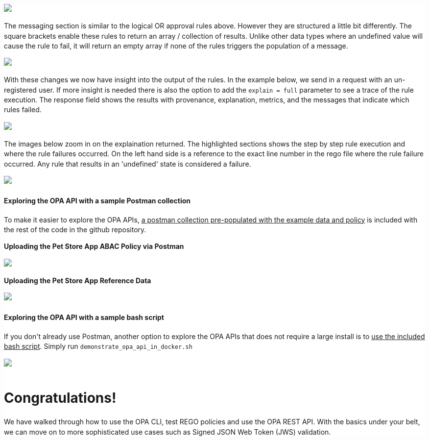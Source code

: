 <img class="special-img-class" src="https://helpfulbadger.github.io/img/2020/08/04_named_approval_rules.png" /><br> 

The messaging section is similar to the logical OR approval rules above. However they are structured a little bit differently. The square brackets enable these rules to return an array / collection of results. Unlike other data types where an undefined value will cause the rule to fail, it will return an empty array if none of the rules triggers the population of a message.

<img class="special-img-class" src="https://helpfulbadger.github.io/img/2020/08/04_setting_other_messages.png" /><br> 

With these changes we now have insight into the output of the rules. In the example below, we send in a request with an un-registered user. If more insight is needed there is also the option to add the `explain = full` parameter to see a trace of the rule execution. The response field shows the results with provenance, explanation, metrics, and the messages that indicate which rules failed. 

<img class="special-img-class" src="https://helpfulbadger.github.io/img/2020/08/04_deny_unregistered_users.png" /><br> 

The images below zoom in on the explaination returned. The highlighted sections shows the step by step rule execution and where the rule failures occurred. On the left hand side is a reference to the exact line number in the rego file where the rule failure occurred. Any rule that results in an 'undefined' state is considered a failure.

<img class="special-img-class" src="https://helpfulbadger.github.io/img/2020/08/04_explain_and_decision_reasons_1.png" /><br> 

#### Exploring the OPA API with a sample Postman collection 

To make it easier to explore the OPA APIs, [a postman collection pre-populated with the example data and policy](https://github.com/helpfulBadger/envoy_getting_started/blob/master/04_opa_cli/OPA_Getting_Started.postman_collection.json) is included with the rest of the code in the github repository.

**Uploading the Pet Store App ABAC Policy via Postman**

<img class="special-img-class" src="https://helpfulbadger.github.io/img/2020/08/04_create_pet_store_app_policy.png" /><br> 

**Uploading the Pet Store App Reference Data**

<img class="special-img-class" src="https://helpfulbadger.github.io/img/2020/08/04_create_reference_data_in_OPA.png" /><br> 

#### Exploring the OPA API with a sample bash script

If you don't already use Postman, another option to explore the OPA APIs that does not require a large install is to [use the included bash script](https://github.com/helpfulBadger/envoy_getting_started/blob/master/04_opa_cli/demonstrate_opa_api_in_docker.sh). Simply run `demonstrate_opa_api_in_docker.sh`

<img class="special-img-class" src="https://helpfulbadger.github.io/img/2020/08/04_command_line_example.png" /><br> 

# Congratulations!

We have walked through how to use the OPA CLI, test REGO policies and use the OPA REST API. With the basics under your belt, we can move on to more sophisticated use cases such as Signed JSON Web Token (JWS) validation.

